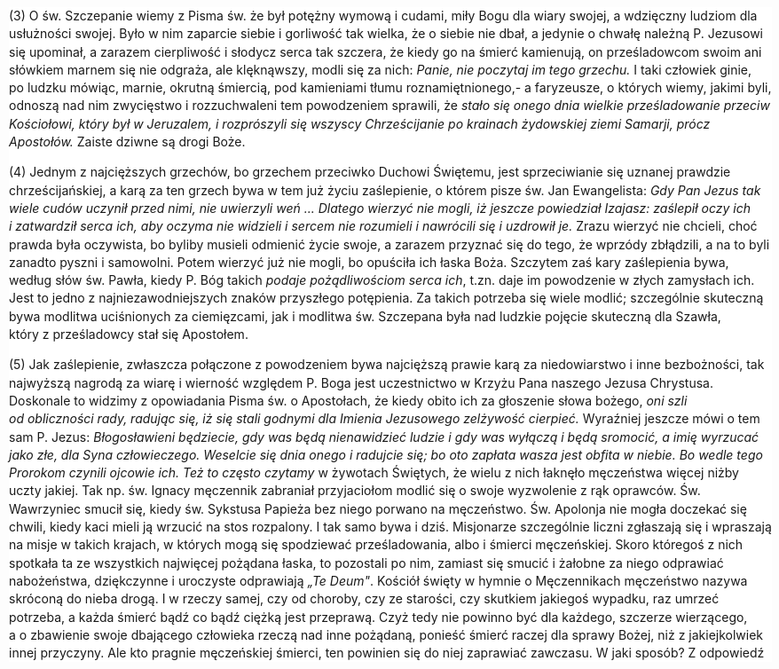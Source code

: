 \(3\) O św. Szczepanie wiemy z Pisma św. że był potężny wymową i cudami,
miły Bogu dla wiary swojej, a wdzięczny ludziom dla usłużności swojej.
Było w nim zaparcie siebie i gorliwość tak wielka, że o siebie nie dbał,
a jedynie o chwałę należną P. Jezusowi się upominał, a zarazem
cierpliwość i słodycz serca tak szczera, że kiedy go na śmierć
kamienują, on prześladowcom swoim ani słówkiem marnem się nie odgraża,
ale klęknąwszy, modli się za nich: *Panie, nie poczytaj im tego
grzechu.* I taki człowiek ginie, po ludzku mówiąc, marnie, okrutną
śmiercią, pod kamieniami tłumu roznamiętnionego,- a faryzeusze,
o których wiemy, jakimi byli, odnoszą nad nim zwycięstwo i rozzuchwaleni
tem powodzeniem sprawili, że *stało się onego dnia wielkie
prześladowanie przeciw Kościołowi, który był w Jeruzalem, i rozprószyli
się wszyscy Chrześcijanie po krainach żydowskiej ziemi Samarji, prócz
Apostołów.* Zaiste dziwne są drogi Boże.

\(4\) Jednym z najcięższych grzechów, bo grzechem przeciwko Duchowi
Świętemu, jest sprzeciwianie się uznanej prawdzie chrześcijańskiej,
a karą za ten grzech bywa w tem już życiu zaślepienie, o którem pisze
św. Jan Ewangelista: *Gdy Pan Jezus tak wiele cudów uczynił przed nimi,
nie uwierzyli weń ... Dlatego wierzyć nie mogli, iż jeszcze powiedział
Izajasz: zaślepił oczy ich i zatwardził serca ich, aby oczyma nie
widzieli i sercem nie rozumieli i nawrócili się i uzdrowił je.* Zrazu
wierzyć nie chcieli, choć prawda była oczywista, bo byliby musieli
odmienić życie swoje, a zarazem przyznać się do tego, że wprzódy
zbłądzili, a na to byli zanadto pyszni i samowolni. Potem wierzyć już
nie mogli, bo opuściła ich łaska Boża. Szczytem zaś kary zaślepienia
bywa, według słów św. Pawła, kiedy P. Bóg takich *podaje pożądliwościom
serca ich*, t.zn. daje im powodzenie w złych zamysłach ich. Jest
to jedno z najniezawodniejszych znaków przyszłego potępienia. Za takich
potrzeba się wiele modlić; szczególnie skuteczną bywa modlitwa
uciśnionych za ciemięzcami, jak i modlitwa św. Szczepana była
nad ludzkie pojęcie skuteczną dla Szawła, który z prześladowcy stał się
Apostołem.

\(5\) Jak zaślepienie, zwłaszcza połączone z powodzeniem bywa najcięższą
prawie karą za niedowiarstwo i inne bezbożności, tak najwyższą nagrodą
za wiarę i wierność względem P. Boga jest uczestnictwo w Krzyżu Pana
naszego Jezusa Chrystusa. Doskonale to widzimy z opowiadania Pisma
św. o Apostołach, że kiedy obito ich za głoszenie słowa bożego, *oni
szli od obliczności rady, radując się, iż się stali godnymi dla Imienia
Jezusowego zelżywość cierpieć.* Wyraźniej jeszcze mówi o tem sam
P. Jezus: *Błogosławieni będziecie, gdy was będą nienawidzieć ludzie
i gdy was wyłączą i będą sromocić, a imię wyrzucać jako złe, dla Syna
człowieczego. Weselcie się dnia onego i radujcie się; bo oto zapłata
wasza jest obfita w niebie. Bo wedle tego Prorokom czynili ojcowie ich.
Też to często czytamy* w żywotach Świętych, że wielu z nich łaknęło
męczeństwa więcej niżby uczty jakiej. Tak np. św. Ignacy męczennik
zabraniał przyjaciołom modlić się o swoje wyzwolenie z rąk oprawców. Św.
Wawrzyniec smucił się, kiedy św. Sykstusa Papieża bez niego porwano
na męczeństwo. Św. Apolonja nie mogła doczekać się chwili, kiedy kaci
mieli ją wrzucić na stos rozpalony. I tak samo bywa i dziś. Misjonarze
szczególnie liczni zgłaszają się i wpraszają na misje w takich krajach,
w których mogą się spodziewać prześladowania, albo i śmierci
męczeńskiej. Skoro któregoś z nich spotkała ta ze wszystkich najwięcej
pożądana łaska, to pozostali po nim, zamiast się smucić i żałobne
za niego odprawiać nabożeństwa, dziękczynne i uroczyste odprawiają *„Te
Deum"*. Kościół święty w hymnie o Męczennikach męczeństwo nazywa
skróconą do nieba drogą. I w rzeczy samej, czy od choroby, czy
ze starości, czy skutkiem jakiegoś wypadku, raz umrzeć potrzeba, a każda
śmierć bądź co bądź ciężką jest przeprawą. Czyż tedy nie powinno być dla
każdego, szczerze wierzącego, a o zbawienie swoje dbającego człowieka
rzeczą nad inne pożądaną, ponieść śmierć raczej dla sprawy Bożej, niż
z jakiejkolwiek innej przyczyny. Ale kto pragnie męczeńskiej śmierci,
ten powinien się do niej zaprawiać zawczasu. W jaki sposób? Z odpowiedź